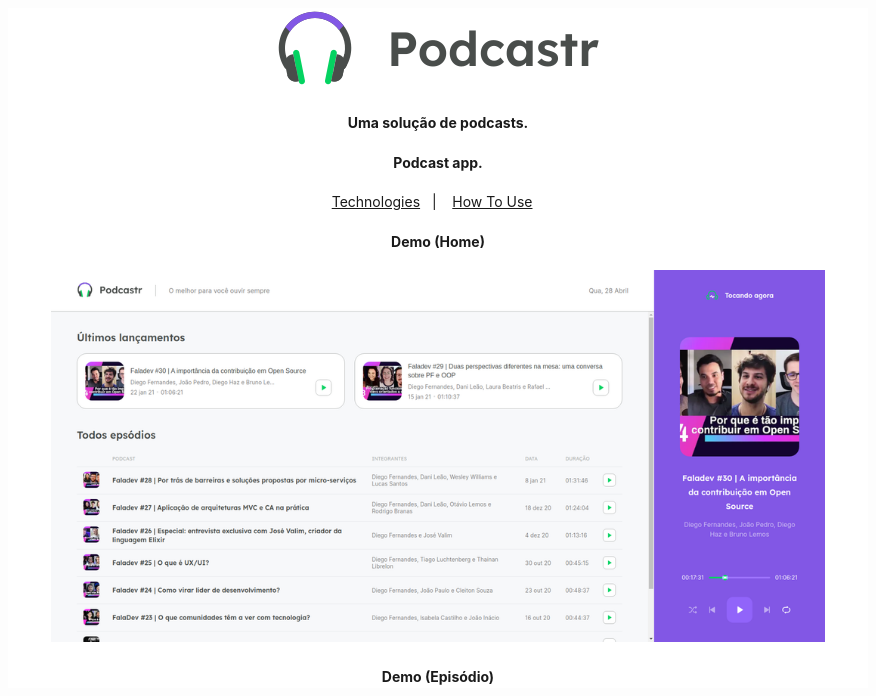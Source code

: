 <p align="center">
  <img alt="App Demo" src="./public/logo.svg">
</p>

<h4 align="center">
  Uma solução de podcasts.   
</h4>
<h4 align="center">
  Podcast app.
</h4>

<p align="center">
  <a href="#rocket-technologies">Technologies</a>&nbsp;&nbsp;&nbsp;|&nbsp;&nbsp;&nbsp;
  <a href="#information_source-how-to-use">How To Use</a>&nbsp;&nbsp;&nbsp;
</p>

<h4 align="center">
  Demo (Home)
</h4>
<p align="center">
  <img  width="90%" alt="App Demo" src="./github/assets/home.png">
</p>

<h4 align="center">
  Demo (Episódio)
</h4>
<p align="center">